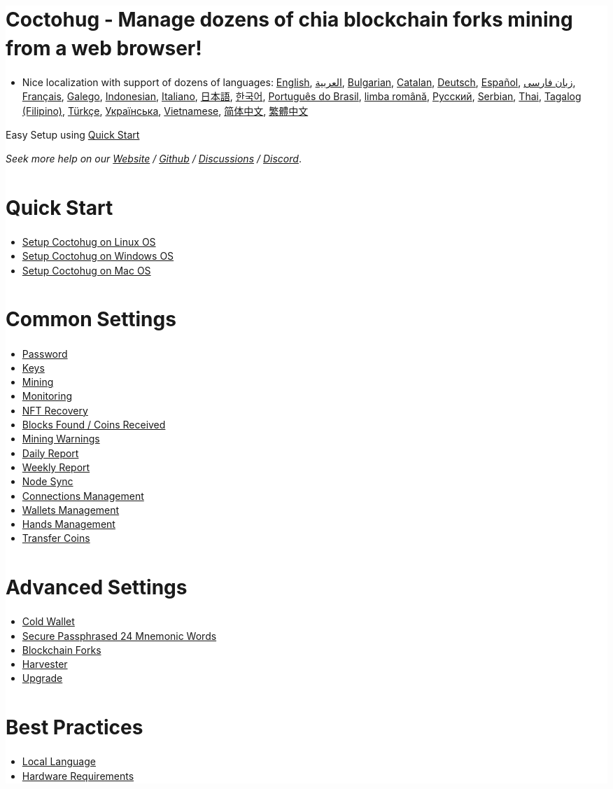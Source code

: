 # Coctohug - Manage dozens of chia blockchain forks  mining from a web browser!
- Nice localization with support of dozens of languages: [English](./wiki_en.md), [العربية](./wiki_ar.md), [Bulgarian](./wiki_bg.md), [Catalan](./wiki_ca.md), [Deutsch](./wiki_de.md), [Español](./wiki_es.md), [زبان فارسی](./wiki_fa.md), [Français](./wiki_fr.md), [Galego](./wiki_gl.md), [Indonesian](./wiki_id.md), [Italiano](./wiki_it.md), [日本語](./wiki_ja.md), [한국어](./wiki_ko.md), [Português do Brasil](./wiki_pt.md), [limba română](./wiki_ro.md), [Русский](./wiki_ru.md), [Serbian](./wiki_sr.md), [Thai](./wiki_th.md), [Tagalog (Filipino)](./wiki_tl.md), [Türkçe](./wiki_tr.md), [Українська](./wiki_uk.md), [Vietnamese](./wiki_vi.md), [简体中文](./wiki_zh-CN.md), [繁體中文](./wiki_zh-TW.md)

Easy Setup using [Quick Start](https://www.coctohug.xyz/)

*Seek more help on our [Website](https://www.coctohug.xyz/) / [Github](https://github.com/raingggg/coctohug) / [Discussions](https://github.com/raingggg/coctohug/discussions) / [Discord](https://discord.gg/umfKHm7gVM)*.

# Quick Start
  - [Setup Coctohug on Linux OS](#cch-linux)
  - [Setup Coctohug on Windows OS](#cch-windows)
  - [Setup Coctohug on Mac OS](#cch-macOS)
  

# Common Settings
  - [Password](#cch-password)
  - [Keys](#cch-keys)
  - [Mining](#cch-farming)
  - [Monitoring](#cch-monitoring)
  - [NFT Recovery](#cch-nft_recovery)
  - [Blocks Found / Coins Received](#cch-blocks_found)
  - [Mining Warnings](#cch-farming_warnings)
  - [Daily Report](#cch-daily_report)
  - [Weekly Report](#cch-weekly_report)
  - [Node Sync](#cch-node_sync)
  - [Connections Management](#cch-connections_management)
  - [Wallets Management](#cch-wallets_management)
  - [Hands Management](#cch-hands_management)
  - [Transfer Coins](#cch-transfer_coins)


# Advanced Settings
  - [Cold Wallet](#cch-cold_wallet)
  - [Secure Passphrased 24 Mnemonic Words](#cch-secure_passphrase)
  - [Blockchain Forks](#cch-forks)
  - [Harvester](#cch-harvester)
  - [Upgrade](#cch-upgrade)

# Best Practices
  - [Local Language](#cch-local_language)
  - [Hardware Requirements](#cch-hardware_requirements)
